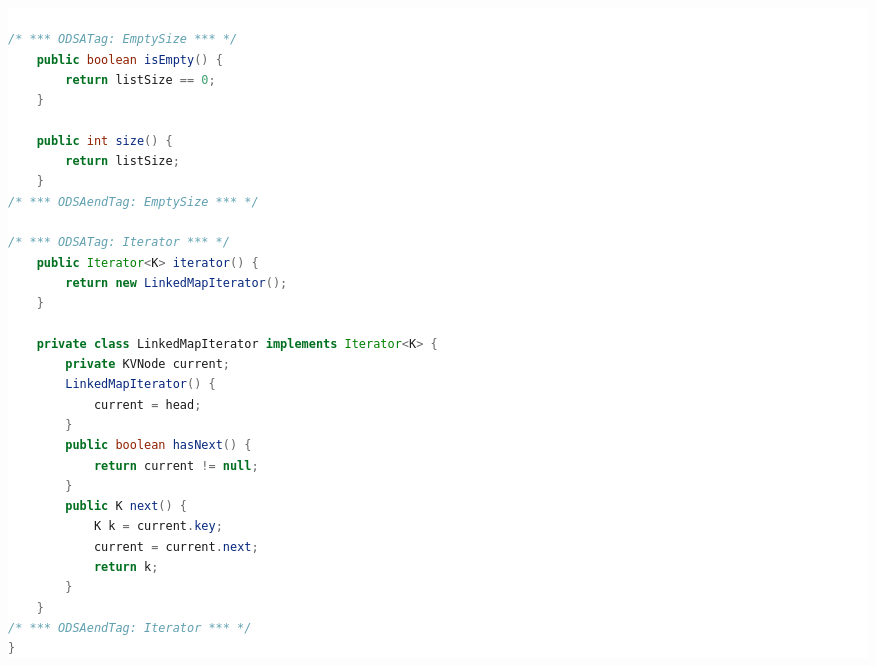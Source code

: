 ```java

/* *** ODSATag: EmptySize *** */
    public boolean isEmpty() {
        return listSize == 0;
    }

    public int size() {
        return listSize;
    }
/* *** ODSAendTag: EmptySize *** */

/* *** ODSATag: Iterator *** */
    public Iterator<K> iterator() {
        return new LinkedMapIterator();
    }

    private class LinkedMapIterator implements Iterator<K> {
        private KVNode current;
        LinkedMapIterator() {
            current = head;
        }
        public boolean hasNext() {
            return current != null;
        }
        public K next() {
            K k = current.key;
            current = current.next;
            return k;
        }
    }
/* *** ODSAendTag: Iterator *** */
}
```


